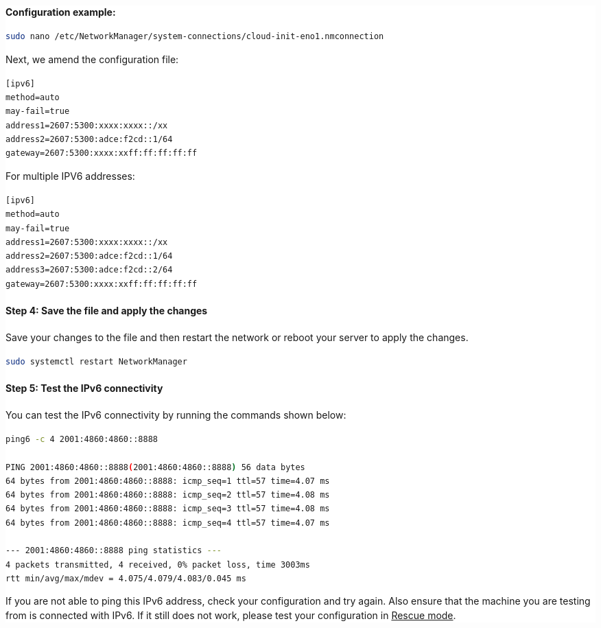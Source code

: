 **Configuration example:**

```sh
sudo nano /etc/NetworkManager/system-connections/cloud-init-eno1.nmconnection
```

Next, we amend the configuration file:

```console
[ipv6]
method=auto
may-fail=true
address1=2607:5300:xxxx:xxxx::/xx
address2=2607:5300:adce:f2cd::1/64
gateway=2607:5300:xxxx:xxff:ff:ff:ff:ff
```

For multiple IPV6 addresses:

```console
[ipv6]
method=auto
may-fail=true
address1=2607:5300:xxxx:xxxx::/xx
address2=2607:5300:adce:f2cd::1/64
address3=2607:5300:adce:f2cd::2/64
gateway=2607:5300:xxxx:xxff:ff:ff:ff:ff
```

#### Step 4: Save the file and apply the changes

Save your changes to the file and then restart the network or reboot your server to apply the changes.

```sh
sudo systemctl restart NetworkManager
```

#### Step 5: Test the IPv6 connectivity

You can test the IPv6 connectivity by running the commands shown below:

```sh
ping6 -c 4 2001:4860:4860::8888

PING 2001:4860:4860::8888(2001:4860:4860::8888) 56 data bytes
64 bytes from 2001:4860:4860::8888: icmp_seq=1 ttl=57 time=4.07 ms
64 bytes from 2001:4860:4860::8888: icmp_seq=2 ttl=57 time=4.08 ms
64 bytes from 2001:4860:4860::8888: icmp_seq=3 ttl=57 time=4.08 ms
64 bytes from 2001:4860:4860::8888: icmp_seq=4 ttl=57 time=4.07 ms

--- 2001:4860:4860::8888 ping statistics ---
4 packets transmitted, 4 received, 0% packet loss, time 3003ms
rtt min/avg/max/mdev = 4.075/4.079/4.083/0.045 ms
```

If you are not able to ping this IPv6 address, check your configuration and try again. Also ensure that the machine you are testing from is connected with IPv6. If it still does not work, please test your configuration in [Rescue mode](/pages/bare_metal_cloud/dedicated_servers/rescue_mode).
